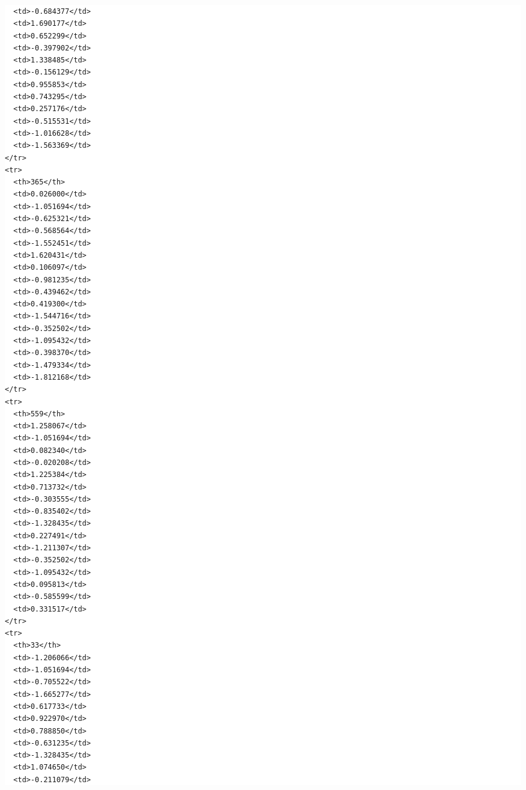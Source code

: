       <td>-0.684377</td>
      <td>1.690177</td>
      <td>0.652299</td>
      <td>-0.397902</td>
      <td>1.338485</td>
      <td>-0.156129</td>
      <td>0.955853</td>
      <td>0.743295</td>
      <td>0.257176</td>
      <td>-0.515531</td>
      <td>-1.016628</td>
      <td>-1.563369</td>
    </tr>
    <tr>
      <th>365</th>
      <td>0.026000</td>
      <td>-1.051694</td>
      <td>-0.625321</td>
      <td>-0.568564</td>
      <td>-1.552451</td>
      <td>1.620431</td>
      <td>0.106097</td>
      <td>-0.981235</td>
      <td>-0.439462</td>
      <td>0.419300</td>
      <td>-1.544716</td>
      <td>-0.352502</td>
      <td>-1.095432</td>
      <td>-0.398370</td>
      <td>-1.479334</td>
      <td>-1.812168</td>
    </tr>
    <tr>
      <th>559</th>
      <td>1.258067</td>
      <td>-1.051694</td>
      <td>0.082340</td>
      <td>-0.020208</td>
      <td>1.225384</td>
      <td>0.713732</td>
      <td>-0.303555</td>
      <td>-0.835402</td>
      <td>-1.328435</td>
      <td>0.227491</td>
      <td>-1.211307</td>
      <td>-0.352502</td>
      <td>-1.095432</td>
      <td>0.095813</td>
      <td>-0.585599</td>
      <td>0.331517</td>
    </tr>
    <tr>
      <th>33</th>
      <td>-1.206066</td>
      <td>-1.051694</td>
      <td>-0.705522</td>
      <td>-1.665277</td>
      <td>0.617733</td>
      <td>0.922970</td>
      <td>0.788850</td>
      <td>-0.631235</td>
      <td>-1.328435</td>
      <td>1.074650</td>
      <td>-0.211079</td>